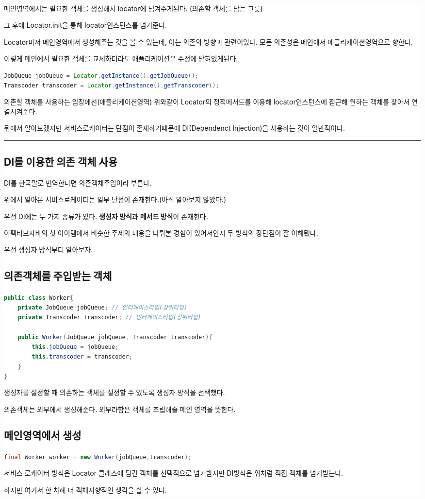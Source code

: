 메인영역에서는 필요한 객체를 생성해서 locator에 넘겨주게된다. (의존할 객체를 담는 그릇)

그 후에 Locator.init을 통해 locator인스턴스를 넘겨준다.

Locator마저 메인영역에서 생성해주는 것을 볼 수 있는데, 이는 의존의 방향과 관련이있다. 모든 의존성은 메인에서 애플리케이션영역으로 향한다.

이렇게 메인에서 필요한 객체를 교체하더라도 애플리케이션은 수정에 닫혀있게된다.

```java
JobQueue jobQueue = Locator.getInstance().getJobQueue();
Transcoder transcoder = Locator.getInstance().getTranscoder();
```

의존할 객체를 사용하는 입장에선(애플리케이션영역) 위와같이 Locator의 정적메서드를 이용해 locator인스턴스에 접근해 원하는 객체를 찾아서 연결시켜준다.

뒤에서 알아보겠지만 서비스로케이터는 단점이 존재하기때문에 DI(Dependenct Injection)을 사용하는 것이 일반적이다.

---

DI를 이용한 의존 객체 사용
--

DI를 한국말로 번역한다면 의존객체주입이라 부른다.

위에서 알아본 서비스로케이터는 일부 단점이 존재한다.(아직 알아보지 않았다.)

우선 DI에는 두 가지 종류가 있다. **생성자 방식**과 **메서드 방식**이 존재한다.

이펙티브자바의 첫 아이템에서 비슷한 주제의 내용을 다뤄본 경험이 있어서인지 두 방식의 장단점이 잘 이해됐다.

우선 생성자 방식부터 알아보자.


의존객체를 주입받는 객체
--
```java
public class Worker{
    private JobQueue jobQueue; // 인터페이스타입(상위타입)
    private Transcoder transcoder; // 인터페이스타입(상위타입)

    public Worker(JobQueue jobQueue, Transcoder transcoder){
        this.jobQueue = jobQueue;
        this.transcoder = transcoder;
    }
}
```
생성자를 설정할 때 의존하는 객체를 설정할 수 있도록 생성자 방식을 선택했다.

의존객체는 외부에서 생성해준다. 외부라함은 객체를 조립해줄 메인 영역을 뜻한다.



메인영역에서 생성
--
```java
final Worker worker = new Worker(jobQueue,transcoder);
```

서비스 로케이터 방식은 Locator 클래스에 담긴 객체를 선택적으로 넘겨받지만 DI방식은 위처럼 직접 객체를 넘겨받는다.

하지만 여기서 한 차례 더 객체지향적인 생각을 할 수 있다.
